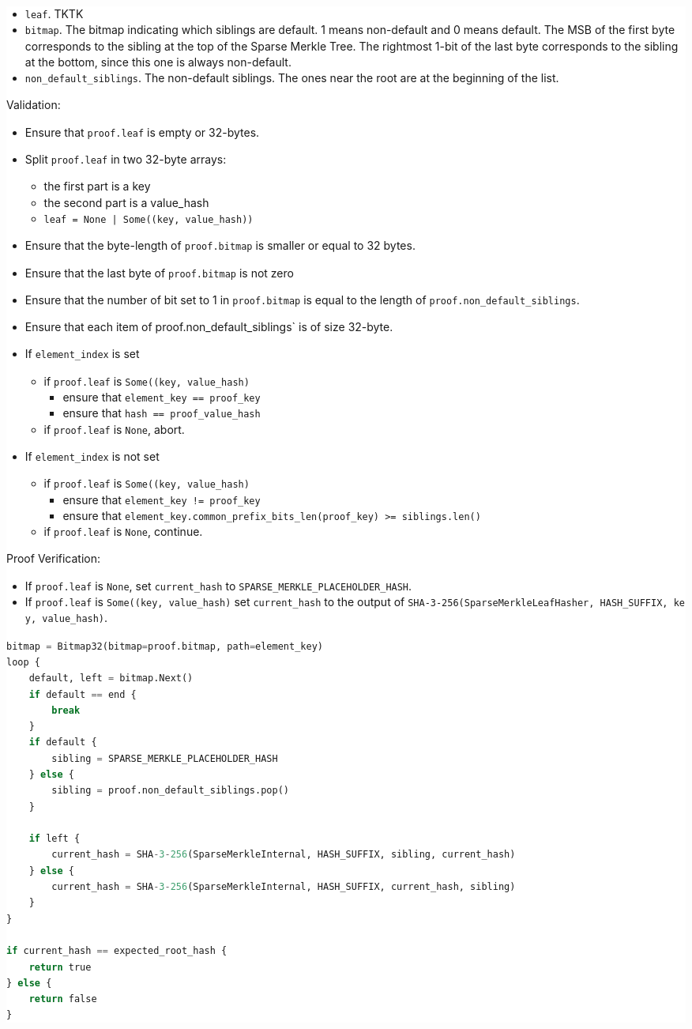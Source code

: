 * `leaf`. TKTK
* `bitmap`. The bitmap indicating which siblings are default. 1 means non-default and 0 means default. The MSB of the first byte corresponds to the sibling at the top of the Sparse Merkle Tree. The rightmost 1-bit of the last byte corresponds to the sibling at the bottom, since this one is always non-default.
* `non_default_siblings`. The non-default siblings. The ones near the root are at the beginning of the list.

Validation:

* Ensure that `proof.leaf` is empty or 32-bytes.
* Split `proof.leaf` in two 32-byte arrays:
    - the first part is a key
    - the second part is a value_hash
    - `leaf = None | Some((key, value_hash))`

* Ensure that the byte-length of `proof.bitmap` is smaller or equal to 32 bytes.
* Ensure that the last byte of `proof.bitmap` is not zero
* Ensure that the number of bit set to 1 in `proof.bitmap` is equal to the length of `proof.non_default_siblings`.

* Ensure that each item of proof.non_default_siblings` is of size 32-byte.

* If `element_index` is set
    - if `proof.leaf` is `Some((key, value_hash)`
        - ensure that `element_key == proof_key`
        - ensure that `hash == proof_value_hash`
    - if `proof.leaf` is `None`, abort.
* If `element_index` is not set
    - if `proof.leaf` is `Some((key, value_hash)`
        - ensure that `element_key != proof_key`
        - ensure that `element_key.common_prefix_bits_len(proof_key) >= siblings.len()`
    - if `proof.leaf` is `None`, continue.

Proof Verification:

* If `proof.leaf` is `None`, set `current_hash` to `SPARSE_MERKLE_PLACEHOLDER_HASH`.
* If `proof.leaf` is `Some((key, value_hash)` set `current_hash` to the output of `SHA-3-256(SparseMerkleLeafHasher, HASH_SUFFIX, key, value_hash)`.

```py
bitmap = Bitmap32(bitmap=proof.bitmap, path=element_key)
loop {    
    default, left = bitmap.Next()
    if default == end {
        break
    }
    if default {
        sibling = SPARSE_MERKLE_PLACEHOLDER_HASH
    } else {
        sibling = proof.non_default_siblings.pop()
    }

    if left {
        current_hash = SHA-3-256(SparseMerkleInternal, HASH_SUFFIX, sibling, current_hash)
    } else {
        current_hash = SHA-3-256(SparseMerkleInternal, HASH_SUFFIX, current_hash, sibling)
    }
}

if current_hash == expected_root_hash {
    return true
} else {
    return false
}
```
